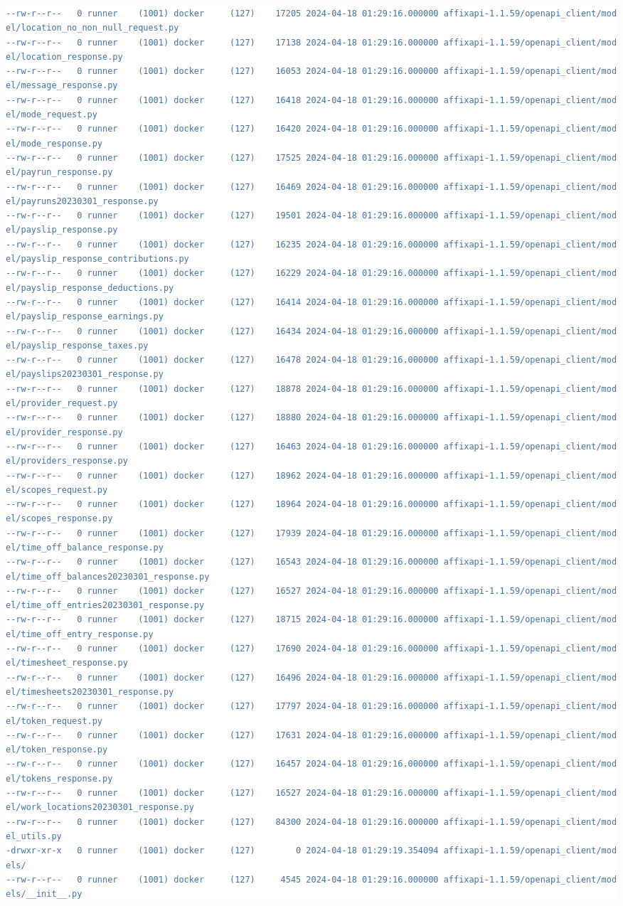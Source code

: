 ```diff
--rw-r--r--   0 runner    (1001) docker     (127)    17205 2024-04-18 01:29:16.000000 affixapi-1.1.59/openapi_client/model/location_no_non_null_request.py
--rw-r--r--   0 runner    (1001) docker     (127)    17138 2024-04-18 01:29:16.000000 affixapi-1.1.59/openapi_client/model/location_response.py
--rw-r--r--   0 runner    (1001) docker     (127)    16053 2024-04-18 01:29:16.000000 affixapi-1.1.59/openapi_client/model/message_response.py
--rw-r--r--   0 runner    (1001) docker     (127)    16418 2024-04-18 01:29:16.000000 affixapi-1.1.59/openapi_client/model/mode_request.py
--rw-r--r--   0 runner    (1001) docker     (127)    16420 2024-04-18 01:29:16.000000 affixapi-1.1.59/openapi_client/model/mode_response.py
--rw-r--r--   0 runner    (1001) docker     (127)    17525 2024-04-18 01:29:16.000000 affixapi-1.1.59/openapi_client/model/payrun_response.py
--rw-r--r--   0 runner    (1001) docker     (127)    16469 2024-04-18 01:29:16.000000 affixapi-1.1.59/openapi_client/model/payruns20230301_response.py
--rw-r--r--   0 runner    (1001) docker     (127)    19501 2024-04-18 01:29:16.000000 affixapi-1.1.59/openapi_client/model/payslip_response.py
--rw-r--r--   0 runner    (1001) docker     (127)    16235 2024-04-18 01:29:16.000000 affixapi-1.1.59/openapi_client/model/payslip_response_contributions.py
--rw-r--r--   0 runner    (1001) docker     (127)    16229 2024-04-18 01:29:16.000000 affixapi-1.1.59/openapi_client/model/payslip_response_deductions.py
--rw-r--r--   0 runner    (1001) docker     (127)    16414 2024-04-18 01:29:16.000000 affixapi-1.1.59/openapi_client/model/payslip_response_earnings.py
--rw-r--r--   0 runner    (1001) docker     (127)    16434 2024-04-18 01:29:16.000000 affixapi-1.1.59/openapi_client/model/payslip_response_taxes.py
--rw-r--r--   0 runner    (1001) docker     (127)    16478 2024-04-18 01:29:16.000000 affixapi-1.1.59/openapi_client/model/payslips20230301_response.py
--rw-r--r--   0 runner    (1001) docker     (127)    18878 2024-04-18 01:29:16.000000 affixapi-1.1.59/openapi_client/model/provider_request.py
--rw-r--r--   0 runner    (1001) docker     (127)    18880 2024-04-18 01:29:16.000000 affixapi-1.1.59/openapi_client/model/provider_response.py
--rw-r--r--   0 runner    (1001) docker     (127)    16463 2024-04-18 01:29:16.000000 affixapi-1.1.59/openapi_client/model/providers_response.py
--rw-r--r--   0 runner    (1001) docker     (127)    18962 2024-04-18 01:29:16.000000 affixapi-1.1.59/openapi_client/model/scopes_request.py
--rw-r--r--   0 runner    (1001) docker     (127)    18964 2024-04-18 01:29:16.000000 affixapi-1.1.59/openapi_client/model/scopes_response.py
--rw-r--r--   0 runner    (1001) docker     (127)    17939 2024-04-18 01:29:16.000000 affixapi-1.1.59/openapi_client/model/time_off_balance_response.py
--rw-r--r--   0 runner    (1001) docker     (127)    16543 2024-04-18 01:29:16.000000 affixapi-1.1.59/openapi_client/model/time_off_balances20230301_response.py
--rw-r--r--   0 runner    (1001) docker     (127)    16527 2024-04-18 01:29:16.000000 affixapi-1.1.59/openapi_client/model/time_off_entries20230301_response.py
--rw-r--r--   0 runner    (1001) docker     (127)    18715 2024-04-18 01:29:16.000000 affixapi-1.1.59/openapi_client/model/time_off_entry_response.py
--rw-r--r--   0 runner    (1001) docker     (127)    17690 2024-04-18 01:29:16.000000 affixapi-1.1.59/openapi_client/model/timesheet_response.py
--rw-r--r--   0 runner    (1001) docker     (127)    16496 2024-04-18 01:29:16.000000 affixapi-1.1.59/openapi_client/model/timesheets20230301_response.py
--rw-r--r--   0 runner    (1001) docker     (127)    17797 2024-04-18 01:29:16.000000 affixapi-1.1.59/openapi_client/model/token_request.py
--rw-r--r--   0 runner    (1001) docker     (127)    17631 2024-04-18 01:29:16.000000 affixapi-1.1.59/openapi_client/model/token_response.py
--rw-r--r--   0 runner    (1001) docker     (127)    16457 2024-04-18 01:29:16.000000 affixapi-1.1.59/openapi_client/model/tokens_response.py
--rw-r--r--   0 runner    (1001) docker     (127)    16527 2024-04-18 01:29:16.000000 affixapi-1.1.59/openapi_client/model/work_locations20230301_response.py
--rw-r--r--   0 runner    (1001) docker     (127)    84300 2024-04-18 01:29:16.000000 affixapi-1.1.59/openapi_client/model_utils.py
-drwxr-xr-x   0 runner    (1001) docker     (127)        0 2024-04-18 01:29:19.354094 affixapi-1.1.59/openapi_client/models/
--rw-r--r--   0 runner    (1001) docker     (127)     4545 2024-04-18 01:29:16.000000 affixapi-1.1.59/openapi_client/models/__init__.py
```